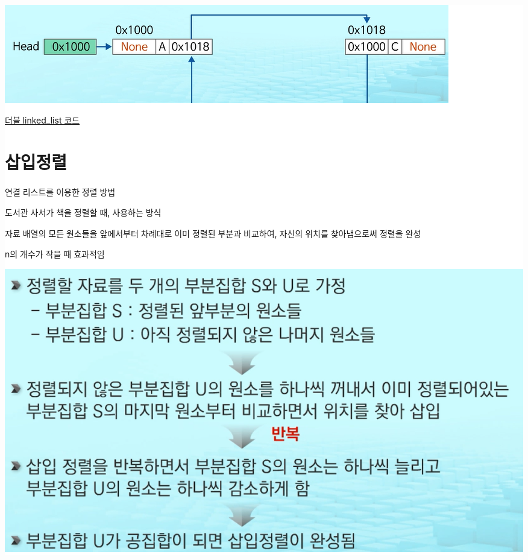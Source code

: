 ![image-20220304192410342](linked_list.assets/image-20220304192410342.png)

[더블 linked_list 코드](https://underflow101.tistory.com/4)



# 삽입정렬

연결 리스트를 이용한 정렬 방법

도서관 사서가 책을 정렬할 때, 사용하는 방식

자료 배열의 모든 원소들을 앞에서부터 차례대로 이미 정렬된 부분과 비교하여, 자신의 위치를 찾아냄으로써 정렬을 완성 

n의 개수가 작을 때 효과적임

![image-20220304192659134](linked_list.assets/image-20220304192659134.png)
